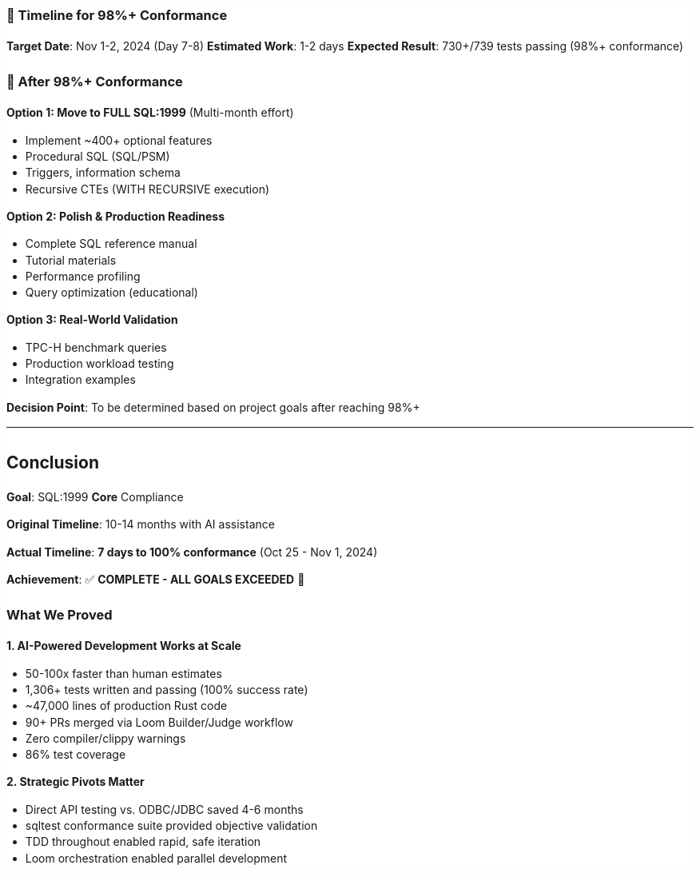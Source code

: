 ### 📅 Timeline for 98%+ Conformance
**Target Date**: Nov 1-2, 2024 (Day 7-8)
**Estimated Work**: 1-2 days
**Expected Result**: 730+/739 tests passing (98%+ conformance)

### 🔮 After 98%+ Conformance

**Option 1: Move to FULL SQL:1999** (Multi-month effort)
- Implement ~400+ optional features
- Procedural SQL (SQL/PSM)
- Triggers, information schema
- Recursive CTEs (WITH RECURSIVE execution)

**Option 2: Polish & Production Readiness**
- Complete SQL reference manual
- Tutorial materials
- Performance profiling
- Query optimization (educational)

**Option 3: Real-World Validation**
- TPC-H benchmark queries
- Production workload testing
- Integration examples

**Decision Point**: To be determined based on project goals after reaching 98%+

---

## Conclusion

**Goal**: SQL:1999 **Core** Compliance

**Original Timeline**: 10-14 months with AI assistance

**Actual Timeline**: **7 days to 100% conformance** (Oct 25 - Nov 1, 2024)

**Achievement**: ✅ **COMPLETE - ALL GOALS EXCEEDED** 🎉

### What We Proved

**1. AI-Powered Development Works at Scale**
- 50-100x faster than human estimates
- 1,306+ tests written and passing (100% success rate)
- ~47,000 lines of production Rust code
- 90+ PRs merged via Loom Builder/Judge workflow
- Zero compiler/clippy warnings
- 86% test coverage

**2. Strategic Pivots Matter**
- Direct API testing vs. ODBC/JDBC saved 4-6 months
- sqltest conformance suite provided objective validation
- TDD throughout enabled rapid, safe iteration
- Loom orchestration enabled parallel development

